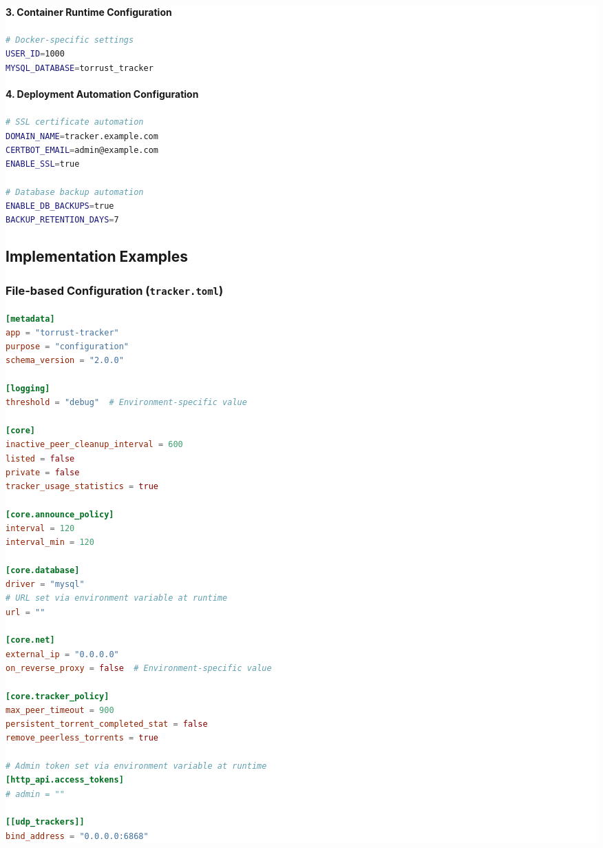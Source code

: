 #### 3. Container Runtime Configuration

```bash
# Docker-specific settings
USER_ID=1000
MYSQL_DATABASE=torrust_tracker
```

#### 4. Deployment Automation Configuration

```bash
# SSL certificate automation
DOMAIN_NAME=tracker.example.com
CERTBOT_EMAIL=admin@example.com
ENABLE_SSL=true

# Database backup automation
ENABLE_DB_BACKUPS=true
BACKUP_RETENTION_DAYS=7
```

## Implementation Examples

### **File-based Configuration** (`tracker.toml`)

```toml
[metadata]
app = "torrust-tracker"
purpose = "configuration"
schema_version = "2.0.0"

[logging]
threshold = "debug"  # Environment-specific value

[core]
inactive_peer_cleanup_interval = 600
listed = false
private = false
tracker_usage_statistics = true

[core.announce_policy]
interval = 120
interval_min = 120

[core.database]
driver = "mysql"
# URL set via environment variable at runtime
url = ""

[core.net]
external_ip = "0.0.0.0"
on_reverse_proxy = false  # Environment-specific value

[core.tracker_policy]
max_peer_timeout = 900
persistent_torrent_completed_stat = false
remove_peerless_torrents = true

# Admin token set via environment variable at runtime
[http_api.access_tokens]
# admin = ""

[[udp_trackers]]
bind_address = "0.0.0.0:6868"

```